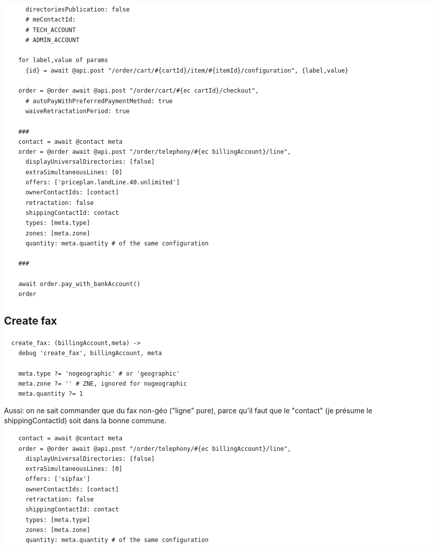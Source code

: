           directoriesPublication: false
          # meContactId:
          # TECH_ACCOUNT
          # ADMIN_ACCOUNT

        for label,value of params
          {id} = await @api.post "/order/cart/#{cartId}/item/#{itemId}/configuration", {label,value}

        order = @order await @api.post "/order/cart/#{ec cartId}/checkout",
          # autoPayWithPreferredPaymentMethod: true
          waiveRetractationPeriod: true

        ###
        contact = await @contact meta
        order = @order await @api.post "/order/telephony/#{ec billingAccount}/line",
          displayUniversalDirectories: [false]
          extraSimultaneousLines: [0]
          offers: ['priceplan.landLine.40.unlimited']
          ownerContactIds: [contact]
          retractation: false
          shippingContactId: contact
          types: [meta.type]
          zones: [meta.zone]
          quantity: meta.quantity # of the same configuration

        ###

        await order.pay_with_bankAccount()
        order

Create fax
----------

      create_fax: (billingAccount,meta) ->
        debug 'create_fax', billingAccount, meta

        meta.type ?= 'nogeographic' # or 'geographic'
        meta.zone ?= '' # ZNE, ignored for nogeographic
        meta.quantity ?= 1

Aussi: on ne sait commander que du fax non-géo ("ligne" pure), parce qu'il faut que le "contact" (je présume le shippingContactId) soit dans la bonne commune.

        contact = await @contact meta
        order = @order await @api.post "/order/telephony/#{ec billingAccount}/line",
          displayUniversalDirectories: [false]
          extraSimultaneousLines: [0]
          offers: ['sipfax']
          ownerContactIds: [contact]
          retractation: false
          shippingContactId: contact
          types: [meta.type]
          zones: [meta.zone]
          quantity: meta.quantity # of the same configuration
